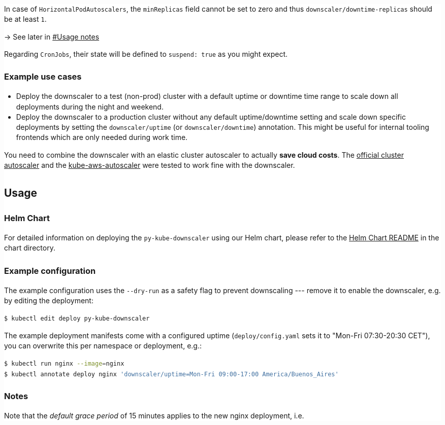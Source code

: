 In case of `HorizontalPodAutoscalers`, the `minReplicas` field cannot be set to zero and thus
`downscaler/downtime-replicas` should be at least `1`.

-> See later in [#Usage notes](#notes)

Regarding `CronJobs`, their state will be defined to `suspend: true` as you might expect.

### Example use cases

- Deploy the downscaler to a test (non-prod) cluster with a default
  uptime or downtime time range to scale down all deployments during
  the night and weekend.
- Deploy the downscaler to a production cluster without any default
  uptime/downtime setting and scale down specific deployments by
  setting the `downscaler/uptime` (or `downscaler/downtime`)
  annotation. This might be useful for internal tooling frontends
  which are only needed during work time.

You need to combine the downscaler with an elastic cluster autoscaler to
actually **save cloud costs**. The [official cluster
autoscaler](https://github.com/kubernetes/autoscaler/tree/master/cluster-autoscaler)
and the
[kube-aws-autoscaler](https://github.com/hjacobs/kube-aws-autoscaler)
were tested to work fine with the downscaler.

## Usage

### Helm Chart

For detailed information on deploying the `py-kube-downscaler` using our Helm chart, please refer to the [Helm Chart README](./chart/README.md#Deploy-py-kube-downscaler-using-Helm-chart) in the chart directory.

### Example configuration

The example configuration uses the `--dry-run` as a safety flag to
prevent downscaling \-\-- remove it to enable the downscaler, e.g. by
editing the deployment:

```bash
$ kubectl edit deploy py-kube-downscaler
```

The example deployment manifests come with a configured uptime
(`deploy/config.yaml` sets it to \"Mon-Fri 07:30-20:30 CET\"), you can
overwrite this per namespace or deployment, e.g.:

```bash
$ kubectl run nginx --image=nginx
$ kubectl annotate deploy nginx 'downscaler/uptime=Mon-Fri 09:00-17:00 America/Buenos_Aires'
```

### Notes

Note that the _default grace period_ of 15 minutes applies to the new
nginx deployment, i.e.
